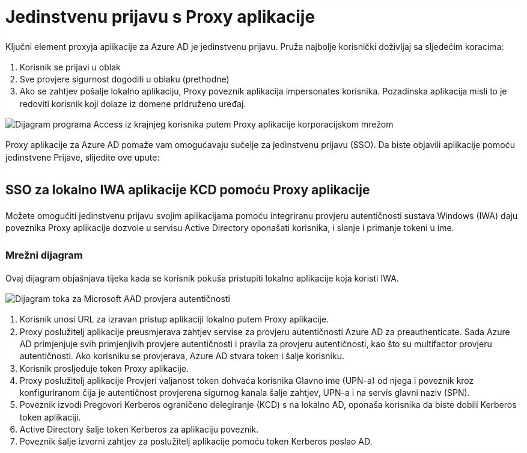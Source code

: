 <properties
    pageTitle="Jedinstvenu prijavu s Proxy aplikacije | Microsoft Azure"
    description="Opisuje kako sadrže jedinstvene prijave pomoću Proxy aplikacije za Azure AD."
    services="active-directory"
    documentationCenter=""
    authors="kgremban"
    manager="femila"
    editor=""/>

<tags
    ms.service="active-directory"
    ms.workload="identity"
    ms.tgt_pltfrm="na"
    ms.devlang="na"
    ms.topic="article"
    ms.date="08/10/2016"
    ms.author="kgremban"/>


# <a name="single-sign-on-with-application-proxy"></a>Jedinstvenu prijavu s Proxy aplikacije

Ključni element proxyja aplikacije za Azure AD je jedinstvenu prijavu. Pruža najbolje korisnički doživljaj sa sljedećim koracima:

1. Korisnik se prijavi u oblak  
2. Sve provjere sigurnost dogoditi u oblaku (prethodne)  
3. Ako se zahtjev pošalje lokalno aplikaciju, Proxy poveznik aplikacija impersonates korisnika. Pozadinska aplikacija misli to je redoviti korisnik koji dolaze iz domene pridruženo uređaj.

![Dijagram programa Access iz krajnjeg korisnika putem Proxy aplikacije korporacijskom mrežom](./media/active-directory-application-proxy-sso-using-kcd/app_proxy_sso_diff_id_diagram.png)

Proxy aplikacije za Azure AD pomaže vam omogućavaju sučelje za jedinstvenu prijavu (SSO). Da biste objavili aplikacije pomoću jedinstvene Prijave, slijedite ove upute:


## <a name="sso-for-on-prem-iwa-apps-using-kcd-with-application-proxy"></a>SSO za lokalno IWA aplikacije KCD pomoću Proxy aplikacije
Možete omogućiti jedinstvenu prijavu svojim aplikacijama pomoću integriranu provjeru autentičnosti sustava Windows (IWA) daju poveznika Proxy aplikacije dozvole u servisu Active Directory oponašati korisnika, i slanje i primanje tokeni u ime.


### <a name="network-diagram"></a>Mrežni dijagram

Ovaj dijagram objašnjava tijeka kada se korisnik pokuša pristupiti lokalno aplikacije koja koristi IWA.

![Dijagram toka za Microsoft AAD provjera autentičnosti](./media/active-directory-application-proxy-sso-using-kcd/AuthDiagram.png)

1. Korisnik unosi URL za izravan pristup aplikaciji lokalno putem Proxy aplikacije.
2. Proxy poslužitelj aplikacije preusmjerava zahtjev servise za provjeru autentičnosti Azure AD za preauthenticate. Sada Azure AD primjenjuje svih primjenjivih provjere autentičnosti i pravila za provjeru autentičnosti, kao što su multifactor provjeru autentičnosti. Ako korisniku se provjerava, Azure AD stvara token i šalje korisniku.
3. Korisnik prosljeđuje token Proxy aplikacije.
4. Proxy poslužitelj aplikacije Provjeri valjanost token dohvaća korisnika Glavno ime (UPN-a) od njega i poveznik kroz konfiguriranom čija je autentičnost provjerena sigurnog kanala šalje zahtjev, UPN-a i na servis glavni naziv (SPN).
5. Poveznik izvodi Pregovori Kerberos ograničeno delegiranje (KCD) s na lokalno AD, oponaša korisnika da biste dobili Kerberos token aplikaciji.
6. Active Directory šalje token Kerberos za aplikaciju poveznik.
7. Poveznik šalje izvorni zahtjev za poslužitelj aplikacije pomoću token Kerberos poslao AD.